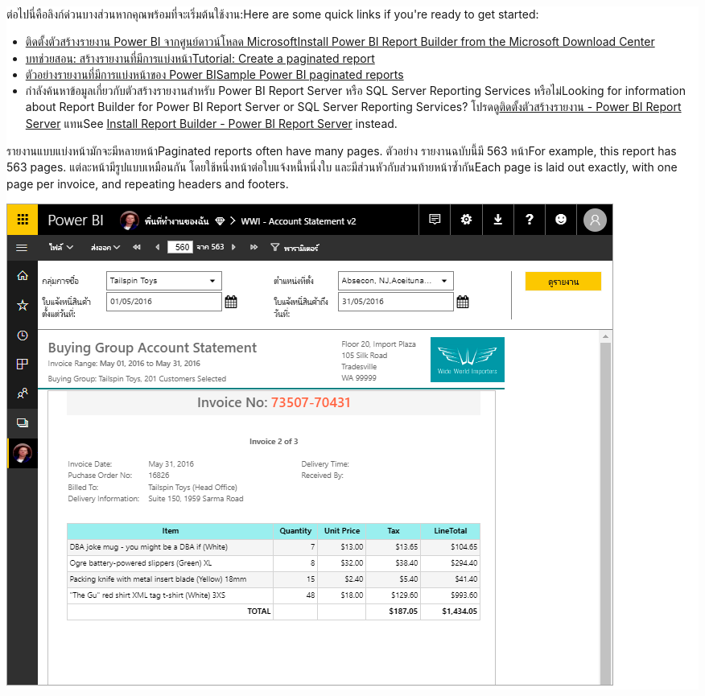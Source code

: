 <span data-ttu-id="4164b-114">ต่อไปนี่คือลิงก์ด่วนบางส่วนหากคุณพร้อมที่จะเริ่มต้นใช้งาน:</span><span class="sxs-lookup"><span data-stu-id="4164b-114">Here are some quick links if you're ready to get started:</span></span>

- [<span data-ttu-id="4164b-115">ติดตั้งตัวสร้างรายงาน Power BI จากศูนย์ดาวน์โหลด Microsoft</span><span class="sxs-lookup"><span data-stu-id="4164b-115">Install Power BI Report Builder from the Microsoft Download Center</span></span>](https://aka.ms/pbireportbuilder)
- [<span data-ttu-id="4164b-116">บทช่วยสอน: สร้างรายงานที่มีการแบ่งหน้า</span><span class="sxs-lookup"><span data-stu-id="4164b-116">Tutorial: Create a paginated report</span></span>](paginated-reports-quickstart-aw.md)
- [<span data-ttu-id="4164b-117">ตัวอย่างรายงานที่มีการแบ่งหน้าของ Power BI</span><span class="sxs-lookup"><span data-stu-id="4164b-117">Sample Power BI paginated reports</span></span>](paginated-reports-samples.md)
- <span data-ttu-id="4164b-118">กำลังค้นหาข้อมูลเกี่ยวกับตัวสร้างรายงานสำหรับ Power BI Report Server หรือ SQL Server Reporting Services หรือไม่</span><span class="sxs-lookup"><span data-stu-id="4164b-118">Looking for information about Report Builder for Power BI Report Server or SQL Server Reporting Services?</span></span> <span data-ttu-id="4164b-119">โปรดดู[ติดตั้งตัวสร้างรายงาน - Power BI Report Server](../report-server/install-report-builder.md) แทน</span><span class="sxs-lookup"><span data-stu-id="4164b-119">See [Install Report Builder - Power BI Report Server](../report-server/install-report-builder.md) instead.</span></span>

<span data-ttu-id="4164b-120">รายงานแบบแบ่งหน้ามักจะมีหลายหน้า</span><span class="sxs-lookup"><span data-stu-id="4164b-120">Paginated reports often have many pages.</span></span> <span data-ttu-id="4164b-121">ตัวอย่าง รายงานฉบับนี้มี 563 หน้า</span><span class="sxs-lookup"><span data-stu-id="4164b-121">For example, this report has 563 pages.</span></span> <span data-ttu-id="4164b-122">แต่ละหน้ามีรูปแบบเหมือนกัน โดยใช้หนึ่งหน้าต่อใบแจ้งหนี้หนึ่งใบ และมีส่วนหัวกับส่วนท้ายหน้าซ้ำกัน</span><span class="sxs-lookup"><span data-stu-id="4164b-122">Each page is laid out exactly, with one page per invoice, and repeating headers and footers.</span></span>

![มีการแบ่งหน้า](media/paginated-reports-report-builder-power-bi/power-bi-paginated-wwi-report-page.png)
